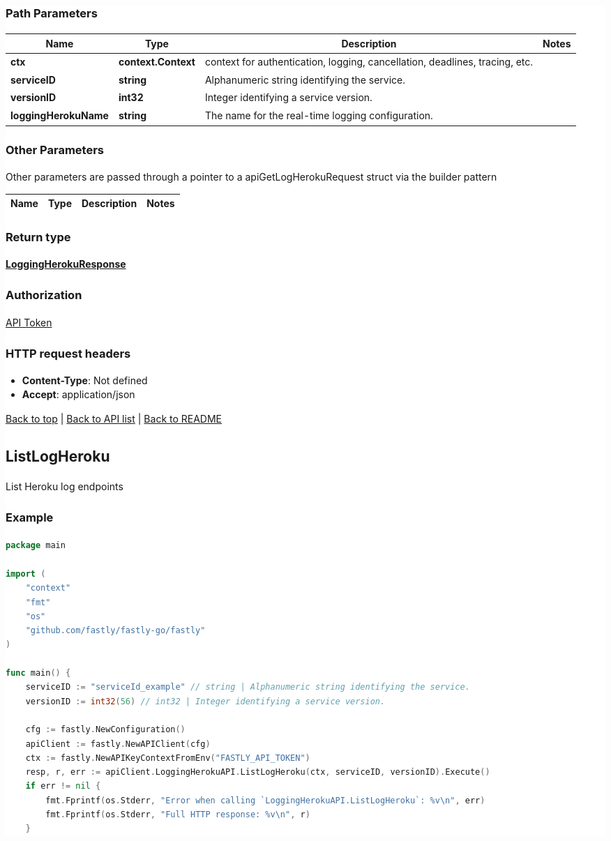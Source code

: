### Path Parameters


Name | Type | Description  | Notes
------------- | ------------- | ------------- | -------------
**ctx** | **context.Context** | context for authentication, logging, cancellation, deadlines, tracing, etc.
**serviceID** | **string** | Alphanumeric string identifying the service. | 
**versionID** | **int32** | Integer identifying a service version. | 
**loggingHerokuName** | **string** | The name for the real-time logging configuration. | 

### Other Parameters

Other parameters are passed through a pointer to a apiGetLogHerokuRequest struct via the builder pattern


Name | Type | Description  | Notes
------------- | ------------- | ------------- | -------------


### Return type

[**LoggingHerokuResponse**](LoggingHerokuResponse.md)

### Authorization

[API Token](https://www.fastly.com/documentation/reference/api/#authentication)

### HTTP request headers

- **Content-Type**: Not defined
- **Accept**: application/json

[Back to top](#) | [Back to API list](../README.md#documentation-for-api-endpoints) | [Back to README](../README.md)


## ListLogHeroku

List Heroku log endpoints



### Example

```go
package main

import (
    "context"
    "fmt"
    "os"
    "github.com/fastly/fastly-go/fastly"
)

func main() {
    serviceID := "serviceId_example" // string | Alphanumeric string identifying the service.
    versionID := int32(56) // int32 | Integer identifying a service version.

    cfg := fastly.NewConfiguration()
    apiClient := fastly.NewAPIClient(cfg)
    ctx := fastly.NewAPIKeyContextFromEnv("FASTLY_API_TOKEN")
    resp, r, err := apiClient.LoggingHerokuAPI.ListLogHeroku(ctx, serviceID, versionID).Execute()
    if err != nil {
        fmt.Fprintf(os.Stderr, "Error when calling `LoggingHerokuAPI.ListLogHeroku`: %v\n", err)
        fmt.Fprintf(os.Stderr, "Full HTTP response: %v\n", r)
    }
```